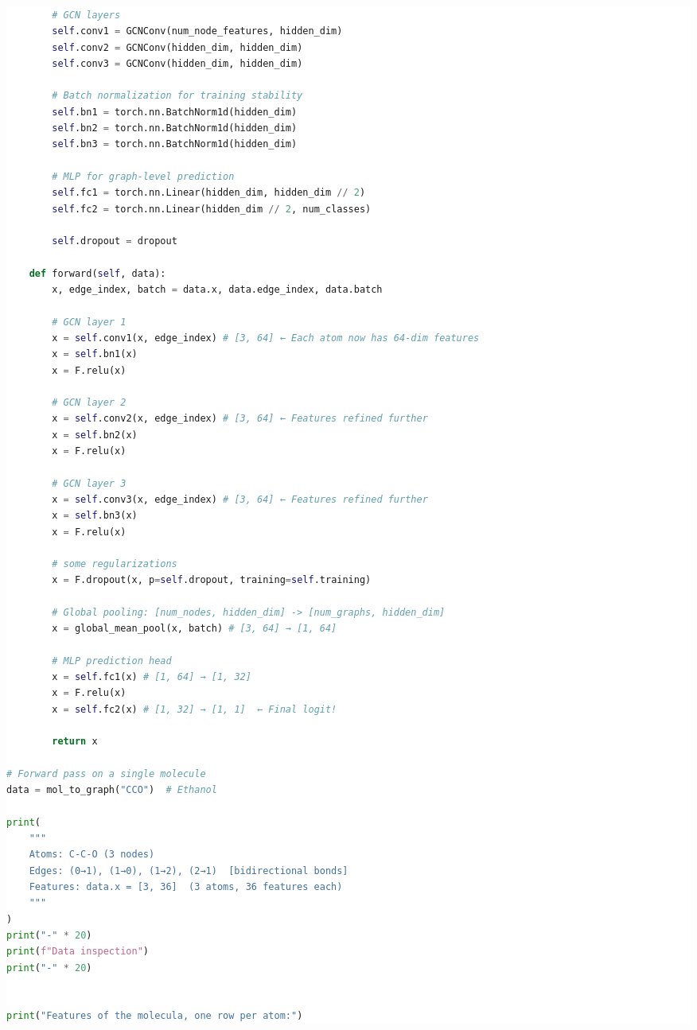 ```python
        # GCN layers
        self.conv1 = GCNConv(num_node_features, hidden_dim)
        self.conv2 = GCNConv(hidden_dim, hidden_dim)
        self.conv3 = GCNConv(hidden_dim, hidden_dim)

        # Batch normalization for training stability
        self.bn1 = torch.nn.BatchNorm1d(hidden_dim)
        self.bn2 = torch.nn.BatchNorm1d(hidden_dim)
        self.bn3 = torch.nn.BatchNorm1d(hidden_dim)

        # MLP for graph-level prediction
        self.fc1 = torch.nn.Linear(hidden_dim, hidden_dim // 2)
        self.fc2 = torch.nn.Linear(hidden_dim // 2, num_classes)

        self.dropout = dropout

    def forward(self, data):
        x, edge_index, batch = data.x, data.edge_index, data.batch

        # GCN layer 1
        x = self.conv1(x, edge_index) # [3, 64] ← Each atom now has 64-dim features
        x = self.bn1(x)
        x = F.relu(x)

        # GCN layer 2
        x = self.conv2(x, edge_index) # [3, 64] ← Features refined further
        x = self.bn2(x)
        x = F.relu(x)

        # GCN layer 3
        x = self.conv3(x, edge_index) # [3, 64] ← Features refined further
        x = self.bn3(x)
        x = F.relu(x)

        # some regularizations
        x = F.dropout(x, p=self.dropout, training=self.training)

        # Global pooling: [num_nodes, hidden_dim] -> [num_graphs, hidden_dim]
        x = global_mean_pool(x, batch) # [3, 64] → [1, 64]

        # MLP prediction head
        x = self.fc1(x) # [1, 64] → [1, 32]
        x = F.relu(x)
        x = self.fc2(x) # [1, 32] → [1, 1]  ← Final logit!

        return x

# Forward pass on a single molecule
data = mol_to_graph("CCO")  # Ethanol

print(
    """
    Atoms: C-C-O (3 nodes)
    Edges: (0→1), (1→0), (1→2), (2→1)  [bidirectional bonds]
    Features: data.x = [3, 36]  (3 atoms, 36 features each)
    """
)
print("-" * 20)
print(f"Data inspection")
print("-" * 20)


print("Features of the molecula, one row per atom:")
```